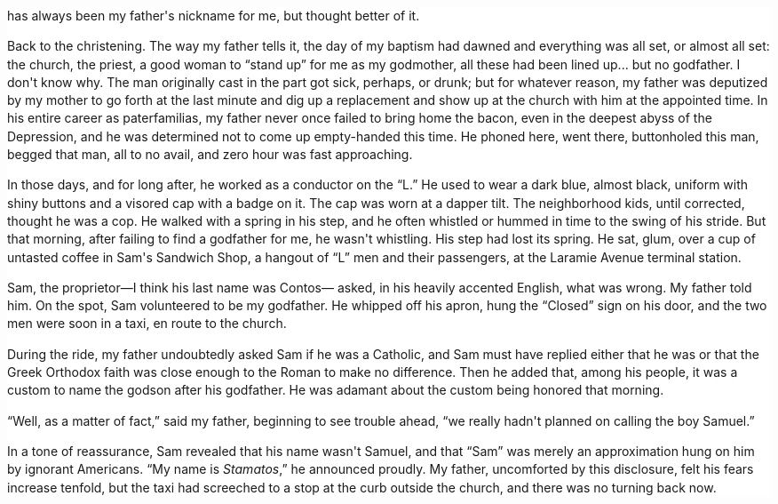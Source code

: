 has always been my father's nickname for me, but thought
better of it.

Back to the christening.  The way my father tells it, the
day of my baptism had dawned and everything was all set, or
almost all set: the church, the priest, a good woman to &ldquo;stand
up&rdquo; for me as my godmother, all these had been lined up...
but no godfather.  I don't know why.  The man originally cast in
the part got sick, perhaps, or drunk; but for whatever reason,
my father was deputized by my mother to go forth at the last
minute and dig up a replacement and show up at the church
with him at the appointed time.  In his entire career as
paterfamilias, my father never once failed to bring home the
bacon, even in the deepest abyss of the Depression, and he was
determined not to come up empty-handed this time.  He
phoned here, went there, buttonholed this man, begged that
man, all to no avail, and zero hour was fast approaching.

In those days, and for long after, he worked as a
conductor on the &ldquo;L.&rdquo;  He used to wear a dark blue, almost
black, uniform with shiny buttons and a visored cap with a
badge on it.  The cap was worn at a dapper tilt.  The neighborhood
kids, until corrected, thought he was a cop.  He walked
with a spring in his step, and he often whistled or hummed in
time to the swing of his stride.  But that morning, after failing
to find a godfather for me, he wasn't whistling.  His step had
lost its spring.  He sat, glum, over a cup of untasted coffee in
Sam's Sandwich Shop, a hangout of &ldquo;L&rdquo; men and their
passengers, at the Laramie Avenue terminal station.

Sam, the proprietor—I think his last name was Contos—
asked, in his heavily accented English, what was wrong.  My
father told him.  On the spot, Sam volunteered to be my
godfather.  He whipped off his apron, hung the &ldquo;Closed&rdquo; sign
on his door, and the two men were soon in a taxi, en route to
the church.

During the ride, my father undoubtedly asked Sam if he
was a Catholic, and Sam must have replied either that he was
or that the Greek Orthodox faith was close enough to the
Roman to make no difference.  Then he added that, among his
people, it was a custom to name the godson after his godfather.
He was adamant about the custom being honored that
morning.

&ldquo;Well, as a matter of fact,&rdquo; said my father, beginning to
see trouble ahead, &ldquo;we really hadn't planned on calling the boy
Samuel.&rdquo;

In a tone of reassurance, Sam revealed that his name
wasn't Samuel, and that &ldquo;Sam&rdquo; was merely an approximation
hung on him by ignorant Americans.  &ldquo;My name is *Stamatos*,&rdquo;
he announced proudly.  My father, uncomforted by this disclosure,
felt his fears increase tenfold, but the taxi had screeched
to a stop at the curb outside the church, and there was no
turning back now.
